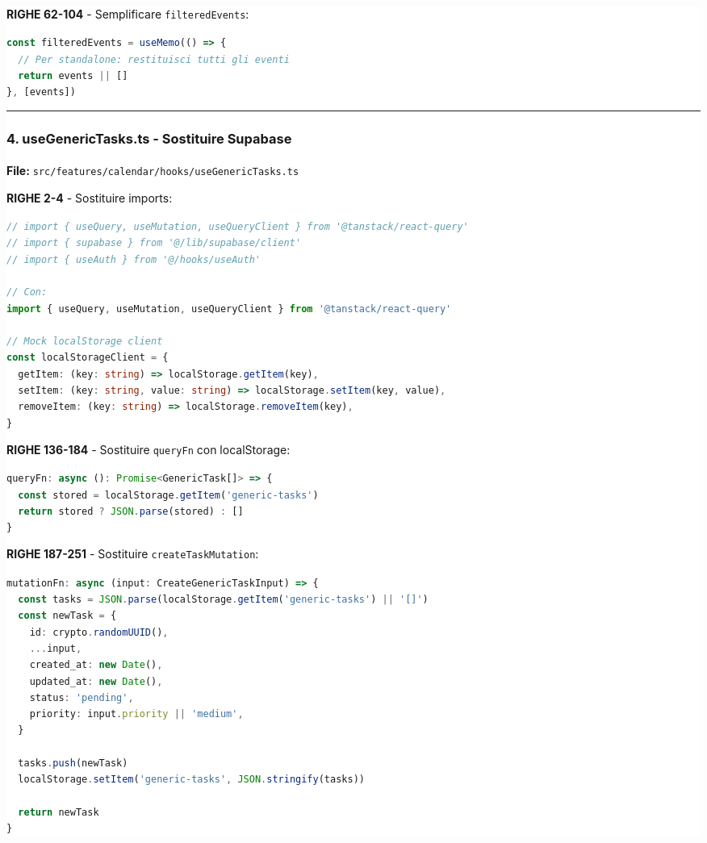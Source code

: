 **RIGHE 62-104** - Semplificare `filteredEvents`:
```typescript
const filteredEvents = useMemo(() => {
  // Per standalone: restituisci tutti gli eventi
  return events || []
}, [events])
```

---

### 4. useGenericTasks.ts - Sostituire Supabase

**File:** `src/features/calendar/hooks/useGenericTasks.ts`

**RIGHE 2-4** - Sostituire imports:
```typescript
// import { useQuery, useMutation, useQueryClient } from '@tanstack/react-query'
// import { supabase } from '@/lib/supabase/client'
// import { useAuth } from '@/hooks/useAuth'

// Con:
import { useQuery, useMutation, useQueryClient } from '@tanstack/react-query'

// Mock localStorage client
const localStorageClient = {
  getItem: (key: string) => localStorage.getItem(key),
  setItem: (key: string, value: string) => localStorage.setItem(key, value),
  removeItem: (key: string) => localStorage.removeItem(key),
}
```

**RIGHE 136-184** - Sostituire `queryFn` con localStorage:
```typescript
queryFn: async (): Promise<GenericTask[]> => {
  const stored = localStorage.getItem('generic-tasks')
  return stored ? JSON.parse(stored) : []
}
```

**RIGHE 187-251** - Sostituire `createTaskMutation`:
```typescript
mutationFn: async (input: CreateGenericTaskInput) => {
  const tasks = JSON.parse(localStorage.getItem('generic-tasks') || '[]')
  const newTask = {
    id: crypto.randomUUID(),
    ...input,
    created_at: new Date(),
    updated_at: new Date(),
    status: 'pending',
    priority: input.priority || 'medium',
  }
  
  tasks.push(newTask)
  localStorage.setItem('generic-tasks', JSON.stringify(tasks))
  
  return newTask
}
```
